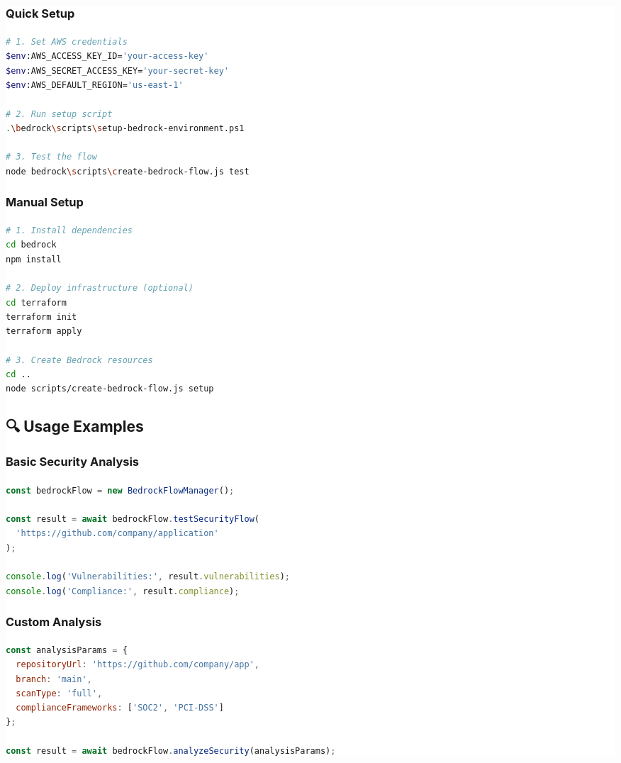 ### Quick Setup
```bash
# 1. Set AWS credentials
$env:AWS_ACCESS_KEY_ID='your-access-key'
$env:AWS_SECRET_ACCESS_KEY='your-secret-key'
$env:AWS_DEFAULT_REGION='us-east-1'

# 2. Run setup script
.\bedrock\scripts\setup-bedrock-environment.ps1

# 3. Test the flow
node bedrock\scripts\create-bedrock-flow.js test
```

### Manual Setup
```bash
# 1. Install dependencies
cd bedrock
npm install

# 2. Deploy infrastructure (optional)
cd terraform
terraform init
terraform apply

# 3. Create Bedrock resources
cd ..
node scripts/create-bedrock-flow.js setup
```

## 🔍 Usage Examples

### Basic Security Analysis
```javascript
const bedrockFlow = new BedrockFlowManager();

const result = await bedrockFlow.testSecurityFlow(
  'https://github.com/company/application'
);

console.log('Vulnerabilities:', result.vulnerabilities);
console.log('Compliance:', result.compliance);
```

### Custom Analysis
```javascript
const analysisParams = {
  repositoryUrl: 'https://github.com/company/app',
  branch: 'main',
  scanType: 'full',
  complianceFrameworks: ['SOC2', 'PCI-DSS']
};

const result = await bedrockFlow.analyzeSecurity(analysisParams);
```
